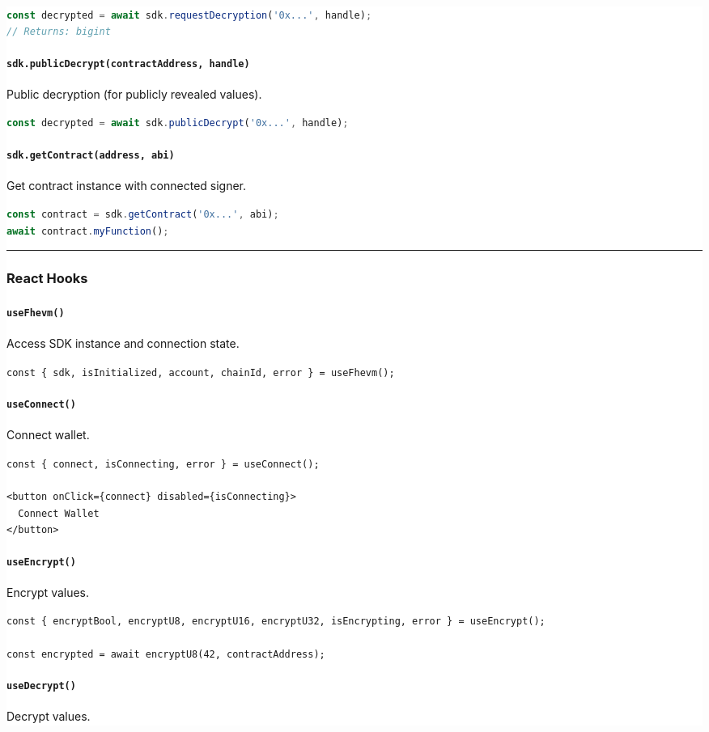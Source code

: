 ```typescript
const decrypted = await sdk.requestDecryption('0x...', handle);
// Returns: bigint
```

#### `sdk.publicDecrypt(contractAddress, handle)`

Public decryption (for publicly revealed values).

```typescript
const decrypted = await sdk.publicDecrypt('0x...', handle);
```

#### `sdk.getContract(address, abi)`

Get contract instance with connected signer.

```typescript
const contract = sdk.getContract('0x...', abi);
await contract.myFunction();
```

---

### React Hooks

#### `useFhevm()`

Access SDK instance and connection state.

```tsx
const { sdk, isInitialized, account, chainId, error } = useFhevm();
```

#### `useConnect()`

Connect wallet.

```tsx
const { connect, isConnecting, error } = useConnect();

<button onClick={connect} disabled={isConnecting}>
  Connect Wallet
</button>
```

#### `useEncrypt()`

Encrypt values.

```tsx
const { encryptBool, encryptU8, encryptU16, encryptU32, isEncrypting, error } = useEncrypt();

const encrypted = await encryptU8(42, contractAddress);
```

#### `useDecrypt()`

Decrypt values.
